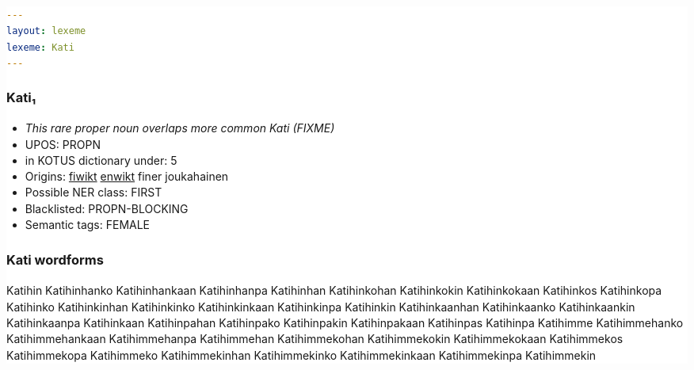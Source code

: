 ```yaml
---
layout: lexeme
lexeme: Kati
---
```


###  Kati₁

* _This rare proper noun overlaps more common *Kati* (FIXME)_
* UPOS:  PROPN
* in KOTUS dictionary under:  5
* Origins: [fiwikt](https://fi.wiktionary.org/wiki/Kati) [enwikt](https://fi.wiktionary.org/wiki/Kati) finer joukahainen 
* Possible NER class:  FIRST
* Blacklisted:  PROPN-BLOCKING
* Semantic tags:  FEMALE


### Kati wordforms

Katihin
Katihinhanko
Katihinhankaan
Katihinhanpa
Katihinhan
Katihinkohan
Katihinkokin
Katihinkokaan
Katihinkos
Katihinkopa
Katihinko
Katihinkinhan
Katihinkinko
Katihinkinkaan
Katihinkinpa
Katihinkin
Katihinkaanhan
Katihinkaanko
Katihinkaankin
Katihinkaanpa
Katihinkaan
Katihinpahan
Katihinpako
Katihinpakin
Katihinpakaan
Katihinpas
Katihinpa
Katihimme
Katihimmehanko
Katihimmehankaan
Katihimmehanpa
Katihimmehan
Katihimmekohan
Katihimmekokin
Katihimmekokaan
Katihimmekos
Katihimmekopa
Katihimmeko
Katihimmekinhan
Katihimmekinko
Katihimmekinkaan
Katihimmekinpa
Katihimmekin